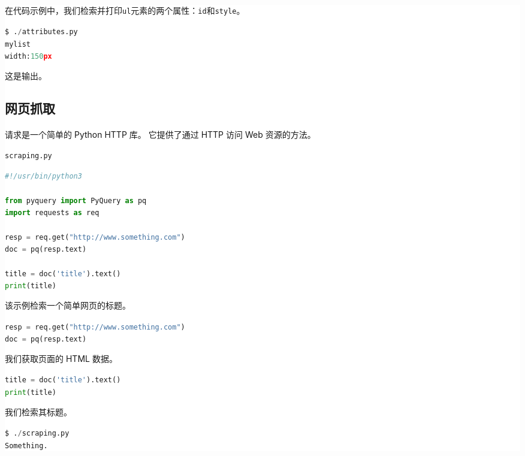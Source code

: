 ```py

```

在代码示例中，我们检索并打印`ul`元素的两个属性：`id`和`style`。

```py
$ ./attributes.py 
mylist
width:150px

```

这是输出。

## 网页抓取

请求是一个简单的 Python HTTP 库。 它提供了通过 HTTP 访问 Web 资源的方法。

`scraping.py`

```py
#!/usr/bin/python3

from pyquery import PyQuery as pq
import requests as req

resp = req.get("http://www.something.com")
doc = pq(resp.text)

title = doc('title').text()
print(title)

```

该示例检索一个简单网页的标题。

```py
resp = req.get("http://www.something.com")
doc = pq(resp.text)

```

我们获取页面的 HTML 数据。

```py
title = doc('title').text()
print(title)

```

我们检索其标题。

```py
$ ./scraping.py 
Something.

```
